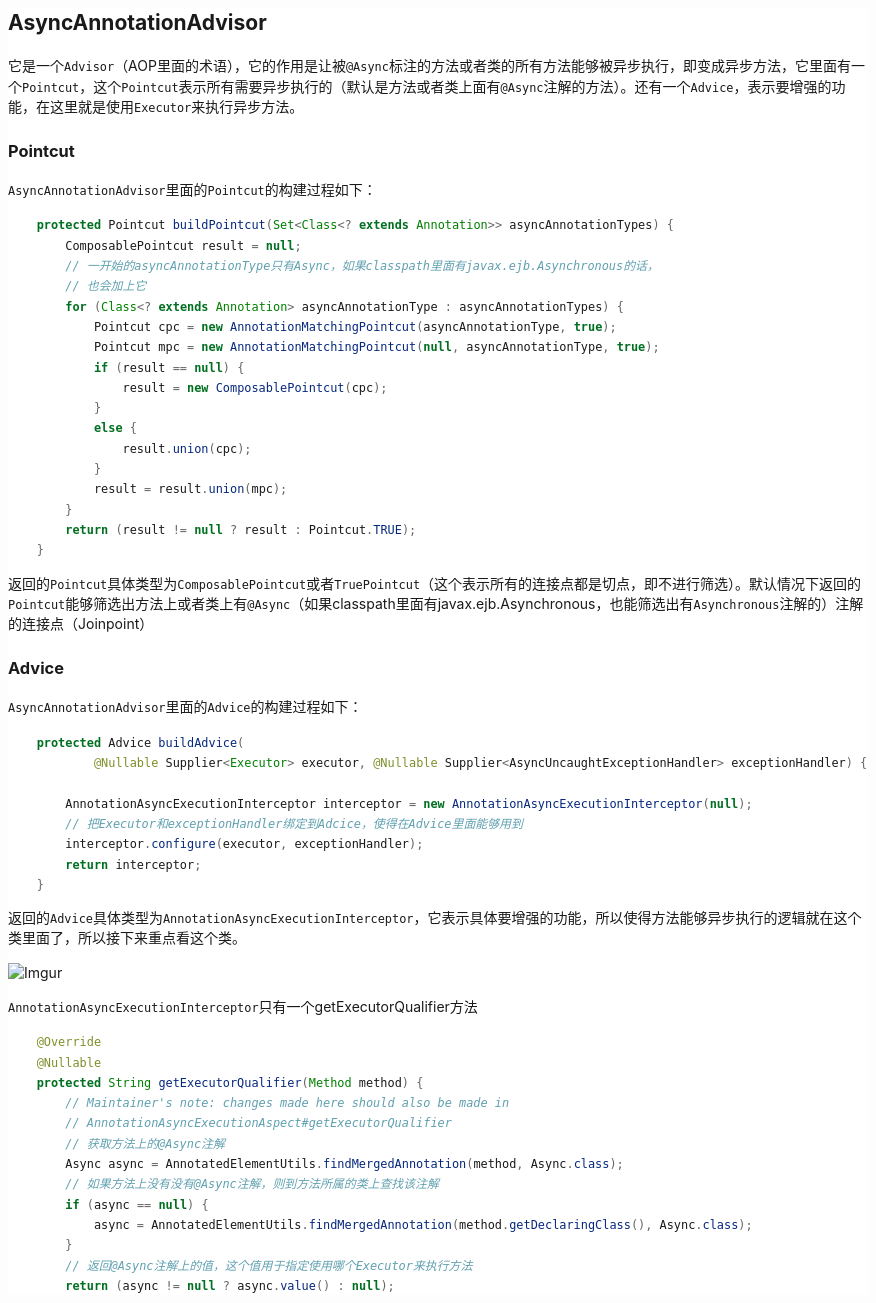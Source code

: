 ## AsyncAnnotationAdvisor
它是一个`Advisor`（AOP里面的术语），它的作用是让被`@Async`标注的方法或者类的所有方法能够被异步执行，即变成异步方法，它里面有一个`Pointcut`，这个`Pointcut`表示所有需要异步执行的（默认是方法或者类上面有`@Async`注解的方法）。还有一个`Advice`，表示要增强的功能，在这里就是使用`Executor`来执行异步方法。

### Pointcut
`AsyncAnnotationAdvisor`里面的`Pointcut`的构建过程如下：
```java
    protected Pointcut buildPointcut(Set<Class<? extends Annotation>> asyncAnnotationTypes) {
        ComposablePointcut result = null;
        // 一开始的asyncAnnotationType只有Async，如果classpath里面有javax.ejb.Asynchronous的话，
        // 也会加上它
        for (Class<? extends Annotation> asyncAnnotationType : asyncAnnotationTypes) {
            Pointcut cpc = new AnnotationMatchingPointcut(asyncAnnotationType, true);
            Pointcut mpc = new AnnotationMatchingPointcut(null, asyncAnnotationType, true);
            if (result == null) {
                result = new ComposablePointcut(cpc);
            }
            else {
                result.union(cpc);
            }
            result = result.union(mpc);
        }
        return (result != null ? result : Pointcut.TRUE);
    }
```
返回的`Pointcut`具体类型为`ComposablePointcut`或者`TruePointcut`（这个表示所有的连接点都是切点，即不进行筛选）。默认情况下返回的`Pointcut`能够筛选出方法上或者类上有`@Async`（如果classpath里面有javax.ejb.Asynchronous，也能筛选出有`Asynchronous`注解的）注解的连接点（Joinpoint）

### Advice
`AsyncAnnotationAdvisor`里面的`Advice`的构建过程如下：
```java
    protected Advice buildAdvice(
            @Nullable Supplier<Executor> executor, @Nullable Supplier<AsyncUncaughtExceptionHandler> exceptionHandler) {

        AnnotationAsyncExecutionInterceptor interceptor = new AnnotationAsyncExecutionInterceptor(null);
        // 把Executor和exceptionHandler绑定到Adcice，使得在Advice里面能够用到
        interceptor.configure(executor, exceptionHandler);
        return interceptor;
    }
```
返回的`Advice`具体类型为`AnnotationAsyncExecutionInterceptor`，它表示具体要增强的功能，所以使得方法能够异步执行的逻辑就在这个类里面了，所以接下来重点看这个类。

![Imgur](https://i.imgur.com/nkVtbl0.png)

`AnnotationAsyncExecutionInterceptor`只有一个getExecutorQualifier方法
```java
    @Override
    @Nullable
    protected String getExecutorQualifier(Method method) {
        // Maintainer's note: changes made here should also be made in
        // AnnotationAsyncExecutionAspect#getExecutorQualifier
        // 获取方法上的@Async注解
        Async async = AnnotatedElementUtils.findMergedAnnotation(method, Async.class);
        // 如果方法上没有没有@Async注解，则到方法所属的类上查找该注解
        if (async == null) {
            async = AnnotatedElementUtils.findMergedAnnotation(method.getDeclaringClass(), Async.class);
        }
        // 返回@Async注解上的值，这个值用于指定使用哪个Executor来执行方法
        return (async != null ? async.value() : null);
```